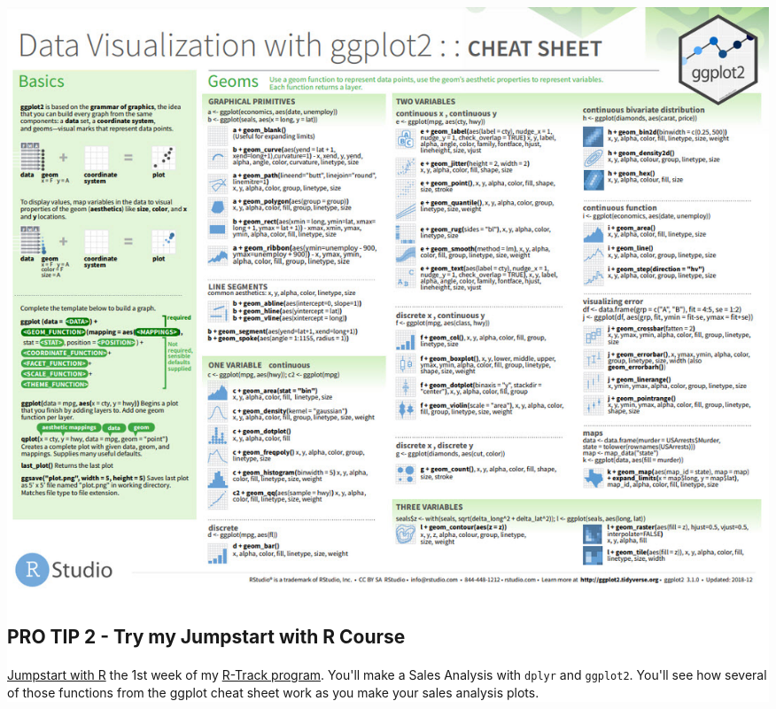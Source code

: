 <img src="/assets/2021-03-23-ggplot-code/data_visualization.jpg" width="100%" />


## PRO TIP 2 - Try my Jumpstart with R Course

[Jumpstart with R](https://university.business-science.io/p/jumpstart-with-r) the 1st week of my [R-Track program](https://university.business-science.io/p/5-course-bundle-machine-learning-web-apps-time-series). You'll make a Sales Analysis with `dplyr` and `ggplot2`. You'll see how several of those functions from the ggplot cheat sheet work as you make your sales analysis plots.

